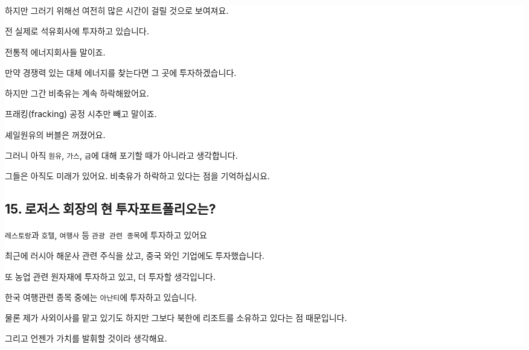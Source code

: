 하지만 그러기 위해선 여전히 많은 시간이 걸릴 것으로 보여져요.

전 실제로 석유회사에 투자하고 있습니다.

전통적 에너지회사들 말이죠.

만약 경쟁력 있는 대체 에너지를 찾는다면 그 곳에 투자하겠습니다.

하지만 그간 비축유는 계속 하락해왔어요.

프래킹(fracking) 공정 시추만 빼고 말이죠.

셰일원유의 버블은 꺼졌어요.

그러니 아직 ``원유``, ``가스``, ``금``에 대해 포기할 때가 아니라고 생각합니다.

그들은 아직도 미래가 있어요. 비축유가 하락하고 있다는 점을 기억하십시요.


## 15. 로저스 회장의 현 투자포트폴리오는?

``레스토랑``과 ``호텔``, ``여행사`` 등 ``관광 관련 종목``에 투자하고 있어요

최근에 러시아 해운사 관련 주식을 샀고, 중국 와인 기업에도 투자했습니다.

또 농업 관련 원자재에 투자하고 있고, 더 투자할 생각입니다.

한국 여행관련 종목 중에는 ``아난티``에 투자하고 있습니다.

물론 제가 사외이사를 맡고 있기도 하지만 그보다 북한에 리조트를 소유하고 있다는 점 때문입니다.

그리고 언젠가 가치를 발휘할 것이라 생각해요.




<style>
.page-container {max-width: 1200px}
</style>